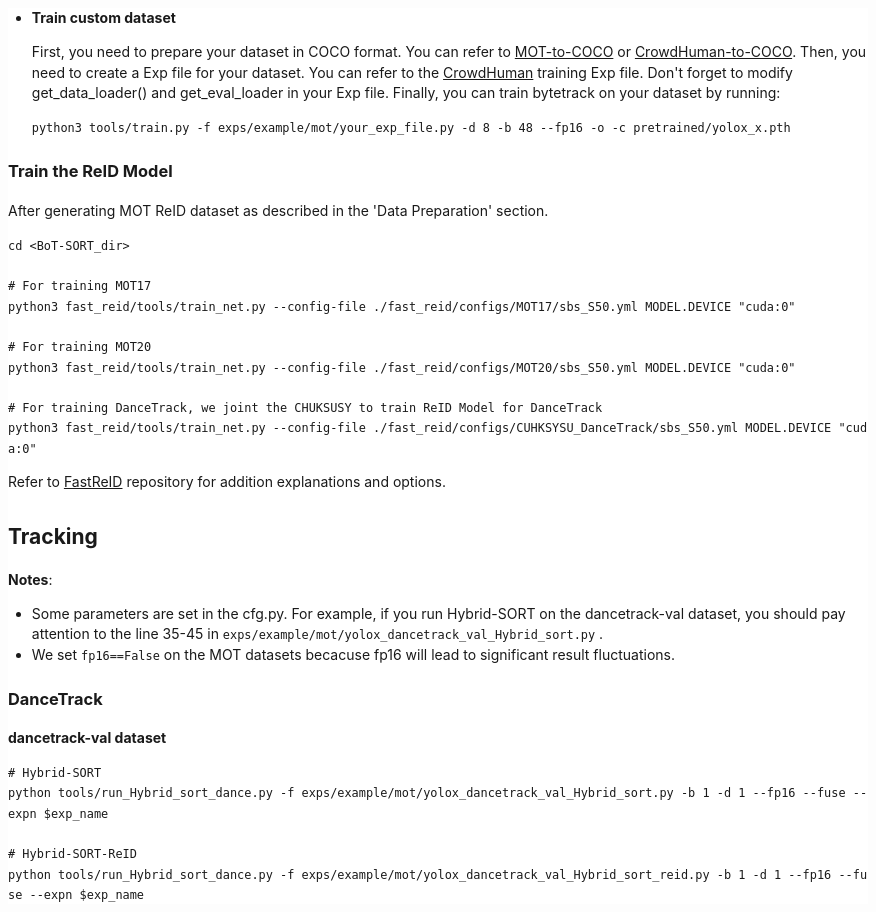 * **Train custom dataset**

  First, you need to prepare your dataset in COCO format. You can refer to [MOT-to-COCO](https://github.com/ifzhang/ByteTrack/blob/main/tools/convert_mot17_to_coco.py) or [CrowdHuman-to-COCO](https://github.com/ifzhang/ByteTrack/blob/main/tools/convert_crowdhuman_to_coco.py). Then, you need to create a Exp file for your dataset. You can refer to the [CrowdHuman](https://github.com/ifzhang/ByteTrack/blob/main/exps/example/mot/yolox_x_ch.py) training Exp file. Don't forget to modify get_data_loader() and get_eval_loader in your Exp file. Finally, you can train bytetrack on your dataset by running:

  ```shell
  python3 tools/train.py -f exps/example/mot/your_exp_file.py -d 8 -b 48 --fp16 -o -c pretrained/yolox_x.pth
  ```

### Train the ReID Model

After generating MOT ReID dataset as described in the 'Data Preparation' section.

```shell
cd <BoT-SORT_dir>

# For training MOT17 
python3 fast_reid/tools/train_net.py --config-file ./fast_reid/configs/MOT17/sbs_S50.yml MODEL.DEVICE "cuda:0"

# For training MOT20
python3 fast_reid/tools/train_net.py --config-file ./fast_reid/configs/MOT20/sbs_S50.yml MODEL.DEVICE "cuda:0"

# For training DanceTrack, we joint the CHUKSUSY to train ReID Model for DanceTrack
python3 fast_reid/tools/train_net.py --config-file ./fast_reid/configs/CUHKSYSU_DanceTrack/sbs_S50.yml MODEL.DEVICE "cuda:0"
```

Refer to [FastReID](https://github.com/JDAI-CV/fast-reid)  repository for addition explanations and options.

## Tracking

**Notes**:


* Some parameters are set in the cfg.py. For example, if you run Hybrid-SORT on the dancetrack-val dataset, you should pay attention to the line 35-45 in ```exps/example/mot/yolox_dancetrack_val_Hybrid_sort.py``` .
* We set  ```fp16==False``` on the MOT datasets becacuse fp16 will lead to significant result fluctuations.

### DanceTrack

**dancetrack-val dataset**

```
# Hybrid-SORT
python tools/run_Hybrid_sort_dance.py -f exps/example/mot/yolox_dancetrack_val_Hybrid_sort.py -b 1 -d 1 --fp16 --fuse --expn $exp_name 

# Hybrid-SORT-ReID
python tools/run_Hybrid_sort_dance.py -f exps/example/mot/yolox_dancetrack_val_Hybrid_sort_reid.py -b 1 -d 1 --fp16 --fuse --expn $exp_name
```
